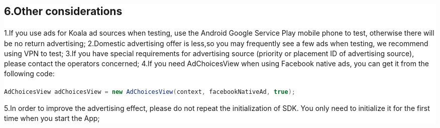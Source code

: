## 6.Other considerations	
1.If you use ads for Koala ad sources when testing, use the Android Google Service Play mobile phone to test, otherwise there will be no return advertising;
2.Domestic advertising offer is less,so you may frequently see a few ads when testing, we recommend using VPN to test;
3.If you have special requirements for advertising source (priority or placement ID of advertising source), please contact the operators concerned;
4.If you need AdChoicesView when using Facebook native ads, you can get it from the following code:
```java
AdChoicesView adChoicesView = new AdChoicesView(context, facebookNativeAd, true);
```
5.In order to improve the advertising effect, please do not repeat the initialization of SDK. You only need to initialize it for the first time when you start the App;
